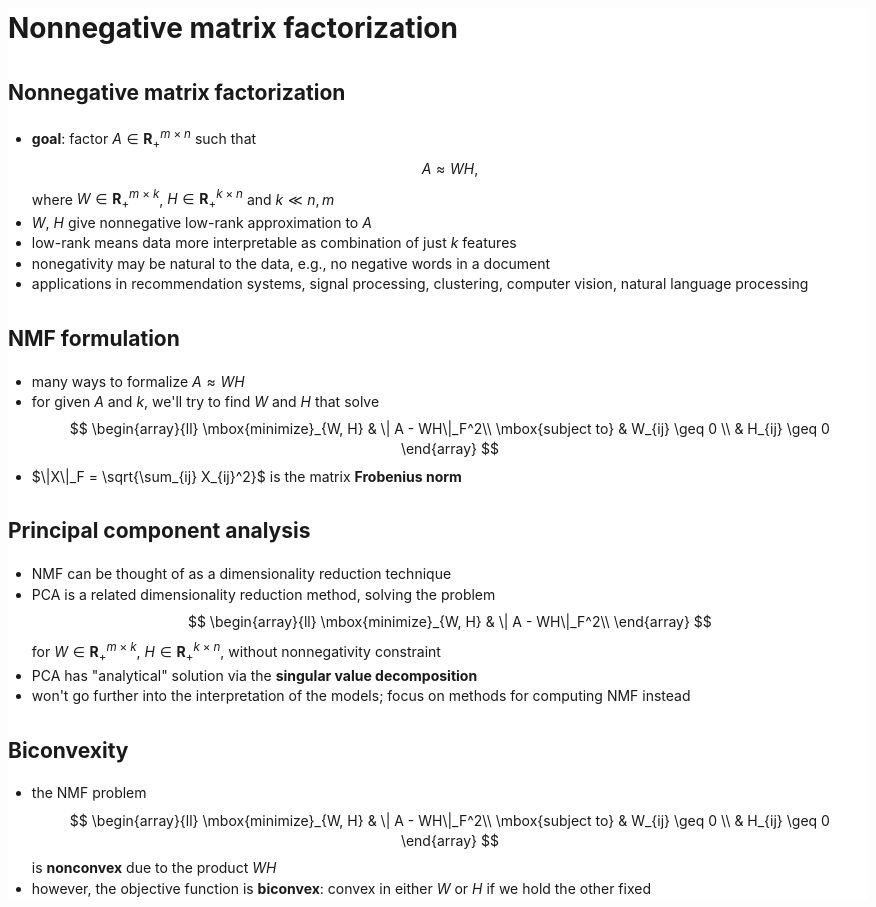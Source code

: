 # Nonnegative matrix factorization
## Nonnegative matrix factorization
- **goal**: factor $A \in \mathbf{R}^{m \times n}_+$ such that
$$
A \approx WH,
$$
where $W \in \mathbf{R}^{m \times k}_+$, $H \in \mathbf{R}^{k \times n}_+$
and $k \ll n,m$
- $W$, $H$ give nonnegative low-rank approximation to $A$
- low-rank means data more interpretable as combination of just $k$ features
- nonegativity may be natural to the data, e.g., no negative words in a document
- applications in recommendation systems, signal processing, clustering, computer vision, natural language processing


## NMF formulation
- many ways to formalize $A \approx WH$
- for given $A$ and $k$, we'll try to find $W$ and $H$ that solve
$$
\begin{array}{ll}
\mbox{minimize}_{W, H} & \| A - WH\|_F^2\\
\mbox{subject to} & W_{ij} \geq 0 \\
& H_{ij} \geq 0
\end{array}
$$
- $\|X\|_F = \sqrt{\sum_{ij} X_{ij}^2}$ is the matrix **Frobenius norm**

## Principal component analysis
- NMF can be thought of as a dimensionality reduction technique
- PCA is a related dimensionality reduction method, solving the problem
$$
\begin{array}{ll}
\mbox{minimize}_{W, H} & \| A - WH\|_F^2\\
\end{array}
$$
for $W \in \mathbf{R}^{m \times k}_+$, $H \in \mathbf{R}^{k \times n}_+$, without nonnegativity constraint
- PCA has "analytical" solution via the **singular value decomposition**
- won't go further into the interpretation of the models; focus on methods for computing NMF instead

## Biconvexity
- the NMF problem
$$
\begin{array}{ll}
\mbox{minimize}_{W, H} & \| A - WH\|_F^2\\
\mbox{subject to} & W_{ij} \geq 0 \\
& H_{ij} \geq 0
\end{array}
$$
is **nonconvex** due to the product $WH$
- however, the objective function is **biconvex**: convex in either $W$ or $H$ if we hold the other fixed
